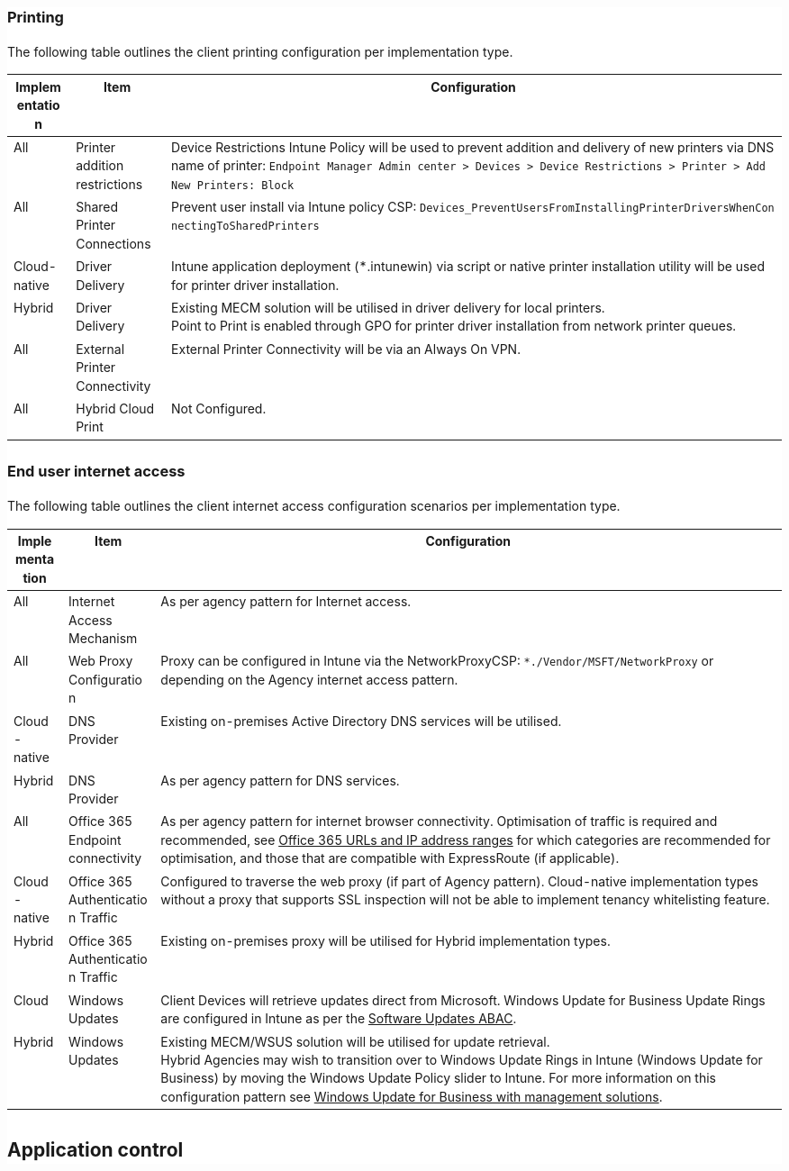 ### Printing

The following table outlines the client printing configuration per implementation type.

Implementation |Item | Configuration 
--- | --- |--- 
All |Printer addition restrictions | Device Restrictions Intune Policy will be used to prevent addition and delivery of new printers via DNS name of printer: `Endpoint Manager Admin center > Devices > Device Restrictions > Printer > Add New Printers: Block` 
All |Shared Printer Connections | Prevent user install via Intune policy CSP: `Devices_PreventUsersFromInstallingPrinterDriversWhenConnectingToSharedPrinters` 
Cloud-native |Driver Delivery | Intune application deployment (*.intunewin) via script or native printer installation utility will be used for printer driver installation. 
Hybrid |Driver Delivery | Existing MECM solution will be utilised in driver delivery for local printers. <br />Point to Print is enabled through GPO for printer driver installation from network printer queues. 
All |External Printer Connectivity | External Printer Connectivity will be via an Always On VPN. 
All |Hybrid Cloud Print | Not Configured. 

### End user internet access

The following table outlines the client internet access configuration scenarios per implementation type.

Implementation |Item | Configuration 
--- | --- |--- 
All |Internet Access Mechanism | As per agency pattern for Internet access.                   
All |Web Proxy  Configuration | Proxy can be configured in Intune via the NetworkProxyCSP: `*./Vendor/MSFT/NetworkProxy` or depending on the Agency internet access pattern. 
Cloud-native |DNS Provider | Existing on-premises Active Directory DNS services will be utilised. 
Hybrid |DNS Provider | As per agency pattern for DNS services. 
All |Office 365 Endpoint connectivity | As per agency pattern for internet browser connectivity. Optimisation of traffic is required and recommended, see [Office 365 URLs and IP address ranges](https://docs.microsoft.com/en-us/microsoft-365/enterprise/urls-and-ip-address-ranges?view=o365-worldwide) for which categories are recommended for optimisation, and those that are compatible with ExpressRoute (if applicable). 
Cloud-native |Office 365 Authentication Traffic | Configured to traverse the web proxy (if part of Agency pattern). Cloud-native implementation types without a proxy that supports SSL inspection will not be able to implement tenancy whitelisting feature. 
Hybrid |Office 365 Authentication Traffic | Existing on-premises proxy will be utilised for Hybrid implementation types. 
Cloud |Windows Updates | Client Devices will retrieve updates direct from Microsoft. Windows Update for Business Update Rings are configured in Intune as per the [Software Updates ABAC](https://desktop.gov.au/blueprint/abac/intune-software-updates.html). 
Hybrid |Windows Updates | Existing MECM/WSUS solution will be utilised for update retrieval.<br />Hybrid Agencies may wish to transition over to Windows Update Rings in Intune (Windows Update for Business) by moving the Windows Update Policy slider to Intune. For more information on this configuration pattern see [Windows Update for Business with management solutions](https://docs.microsoft.com/en-us/windows/deployment/update/waas-integrate-wufb). 

## Application control
